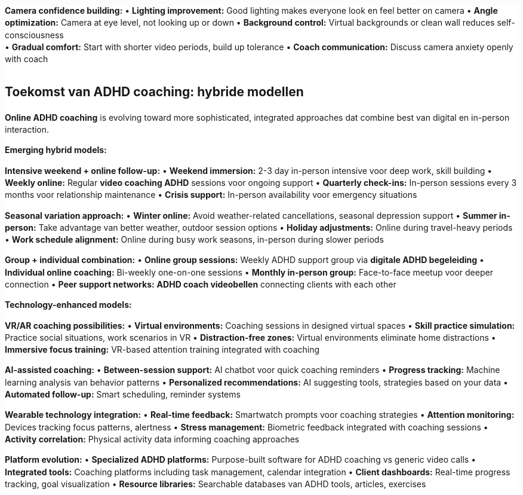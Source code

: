 **Camera confidence building:**
• **Lighting improvement:** Good lighting makes everyone look en feel better on camera
• **Angle optimization:** Camera at eye level, not looking up or down
• **Background control:** Virtual backgrounds or clean wall reduces self-consciousness  
• **Gradual comfort:** Start with shorter video periods, build up tolerance
• **Coach communication:** Discuss camera anxiety openly with coach

## Toekomst van ADHD coaching: hybride modellen

**Online ADHD coaching** is evolving toward more sophisticated, integrated approaches dat combine best van digital en in-person interaction.

**Emerging hybrid models:**

**Intensive weekend + online follow-up:**
• **Weekend immersion:** 2-3 day in-person intensive voor deep work, skill building
• **Weekly online:** Regular **video coaching ADHD** sessions voor ongoing support
• **Quarterly check-ins:** In-person sessions every 3 months voor relationship maintenance
• **Crisis support:** In-person availability voor emergency situations

**Seasonal variation approach:**
• **Winter online:** Avoid weather-related cancellations, seasonal depression support
• **Summer in-person:** Take advantage van better weather, outdoor session options
• **Holiday adjustments:** Online during travel-heavy periods
• **Work schedule alignment:** Online during busy work seasons, in-person during slower periods

**Group + individual combination:**
• **Online group sessions:** Weekly ADHD support group via **digitale ADHD begeleiding**
• **Individual online coaching:** Bi-weekly one-on-one sessions
• **Monthly in-person group:** Face-to-face meetup voor deeper connection
• **Peer support networks:** **ADHD coach videobellen** connecting clients with each other

**Technology-enhanced models:**

**VR/AR coaching possibilities:**
• **Virtual environments:** Coaching sessions in designed virtual spaces
• **Skill practice simulation:** Practice social situations, work scenarios in VR
• **Distraction-free zones:** Virtual environments eliminate home distractions
• **Immersive focus training:** VR-based attention training integrated with coaching

**AI-assisted coaching:**
• **Between-session support:** AI chatbot voor quick coaching reminders
• **Progress tracking:** Machine learning analysis van behavior patterns
• **Personalized recommendations:** AI suggesting tools, strategies based on your data
• **Automated follow-up:** Smart scheduling, reminder systems

**Wearable technology integration:**
• **Real-time feedback:** Smartwatch prompts voor coaching strategies
• **Attention monitoring:** Devices tracking focus patterns, alertness
• **Stress management:** Biometric feedback integrated with coaching sessions
• **Activity correlation:** Physical activity data informing coaching approaches

**Platform evolution:**
• **Specialized ADHD platforms:** Purpose-built software for ADHD coaching vs generic video calls
• **Integrated tools:** Coaching platforms including task management, calendar integration
• **Client dashboards:** Real-time progress tracking, goal visualization
• **Resource libraries:** Searchable databases van ADHD tools, articles, exercises
